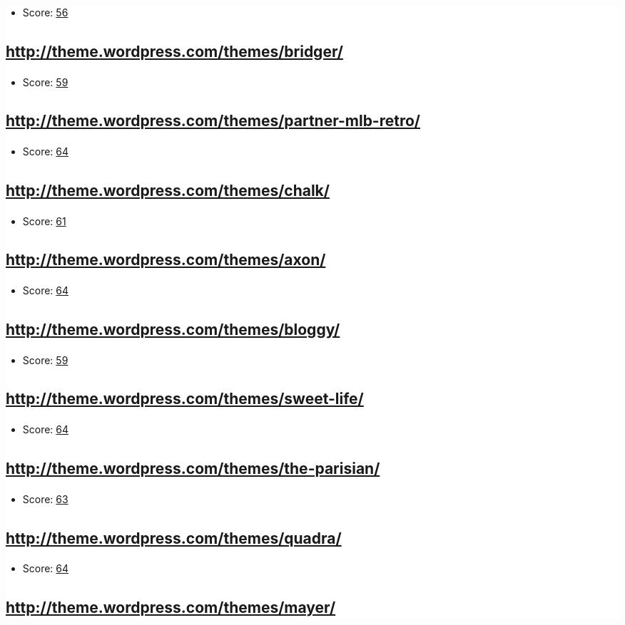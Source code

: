 *  Score: [56
](https://developers.google.com/speed/pagespeed/insights/?url=http://theme.wordpress.com/themes/nurture/)
## http://theme.wordpress.com/themes/bridger/

*  Score: [59
](https://developers.google.com/speed/pagespeed/insights/?url=http://theme.wordpress.com/themes/bridger/)
## http://theme.wordpress.com/themes/partner-mlb-retro/

*  Score: [64
](https://developers.google.com/speed/pagespeed/insights/?url=http://theme.wordpress.com/themes/partner-mlb-retro/)
## http://theme.wordpress.com/themes/chalk/

*  Score: [61
](https://developers.google.com/speed/pagespeed/insights/?url=http://theme.wordpress.com/themes/chalk/)
## http://theme.wordpress.com/themes/axon/

*  Score: [64
](https://developers.google.com/speed/pagespeed/insights/?url=http://theme.wordpress.com/themes/axon/)
## http://theme.wordpress.com/themes/bloggy/

*  Score: [59
](https://developers.google.com/speed/pagespeed/insights/?url=http://theme.wordpress.com/themes/bloggy/)
## http://theme.wordpress.com/themes/sweet-life/

*  Score: [64
](https://developers.google.com/speed/pagespeed/insights/?url=http://theme.wordpress.com/themes/sweet-life/)
## http://theme.wordpress.com/themes/the-parisian/

*  Score: [63
](https://developers.google.com/speed/pagespeed/insights/?url=http://theme.wordpress.com/themes/the-parisian/)
## http://theme.wordpress.com/themes/quadra/

*  Score: [64
](https://developers.google.com/speed/pagespeed/insights/?url=http://theme.wordpress.com/themes/quadra/)
## http://theme.wordpress.com/themes/mayer/
